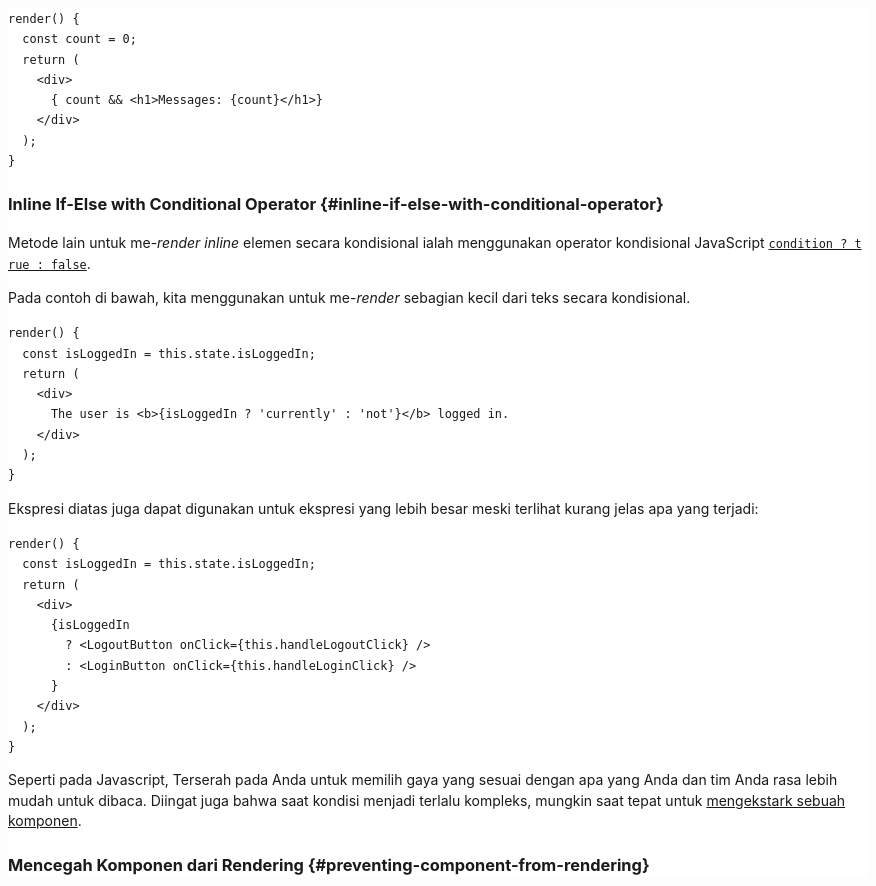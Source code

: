 ```javascript{2,5}
render() {
  const count = 0;
  return (
    <div>
      { count && <h1>Messages: {count}</h1>}
    </div>
  );
}
```

### Inline If-Else with Conditional Operator {#inline-if-else-with-conditional-operator}

Metode lain untuk me-*render* _inline_ elemen secara kondisional ialah menggunakan operator kondisional JavaScript [`condition ? true : false`](https://developer.mozilla.org/en/docs/Web/JavaScript/Reference/Operators/Conditional_Operator).

Pada contoh di bawah, kita menggunakan untuk me-*render* sebagian kecil dari teks secara kondisional.

```javascript{5}
render() {
  const isLoggedIn = this.state.isLoggedIn;
  return (
    <div>
      The user is <b>{isLoggedIn ? 'currently' : 'not'}</b> logged in.
    </div>
  );
}
```

Ekspresi diatas juga dapat digunakan untuk ekspresi yang lebih besar meski terlihat kurang jelas apa yang terjadi:

```js{5,7,9}
render() {
  const isLoggedIn = this.state.isLoggedIn;
  return (
    <div>
      {isLoggedIn
        ? <LogoutButton onClick={this.handleLogoutClick} />
        : <LoginButton onClick={this.handleLoginClick} />
      }
    </div>
  );
}
```

Seperti pada Javascript, Terserah pada Anda untuk memilih gaya yang sesuai dengan apa yang Anda dan tim Anda rasa lebih mudah untuk dibaca. Diingat juga bahwa saat kondisi menjadi terlalu kompleks, mungkin saat tepat untuk [mengekstark sebuah komponen](/docs/components-and-props.html#extracting-components).

### Mencegah Komponen dari Rendering {#preventing-component-from-rendering}
